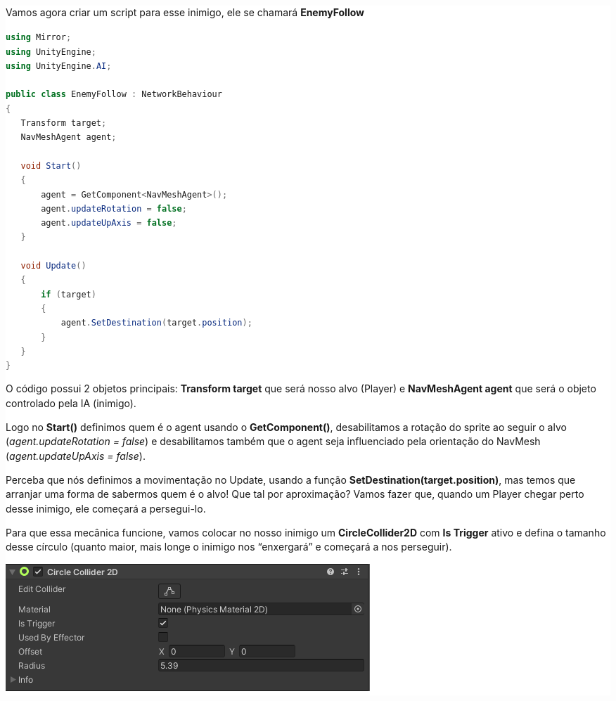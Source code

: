 Vamos agora criar um script para esse inimigo, ele se chamará **EnemyFollow**

```cs
using Mirror;
using UnityEngine;
using UnityEngine.AI;

public class EnemyFollow : NetworkBehaviour
{
   Transform target;
   NavMeshAgent agent;

   void Start()
   {
       agent = GetComponent<NavMeshAgent>();
       agent.updateRotation = false;
       agent.updateUpAxis = false;
   }

   void Update()
   {
       if (target)
       {
           agent.SetDestination(target.position);
       }
   }
}
```

O código possui 2 objetos principais: **Transform target** que será nosso alvo (Player) e **NavMeshAgent agent** que será o objeto controlado pela IA (inimigo).

Logo no **Start()** definimos quem é o agent usando o **GetComponent<NavMeshAgent>()**, desabilitamos a rotação do sprite ao seguir o alvo (*agent.updateRotation = false*) e desabilitamos também que o agent seja influenciado pela orientação do NavMesh (*agent.updateUpAxis = false*).

Perceba que nós definimos a movimentação no Update, usando a função **SetDestination(target.position)**, mas temos que arranjar uma forma de sabermos quem é o alvo! Que tal por aproximação? Vamos fazer que, quando um Player chegar perto desse inimigo, ele começará a persegui-lo.

Para que essa mecânica funcione, vamos colocar no nosso inimigo um **CircleCollider2D** com **Is Trigger** ativo e defina o tamanho desse círculo (quanto maior, mais longe o inimigo nos “enxergará” e começará a nos perseguir).

![008](Screenshots/008.png)
